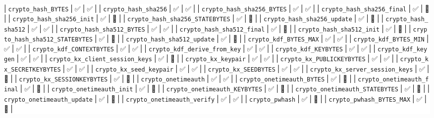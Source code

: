 | `crypto_hash_BYTES`                                      |  :white_check_mark:  |  :white_check_mark:  |
| `crypto_hash_sha256`                                     |  :white_check_mark:  |  :white_check_mark:  |
| `crypto_hash_sha256_BYTES`                               |  :white_check_mark:  |  :white_check_mark:  |
| `crypto_hash_sha256_final`                               |  :white_check_mark:  | :small_red_triangle: |
| `crypto_hash_sha256_init`                                |  :white_check_mark:  | :small_red_triangle: |
| `crypto_hash_sha256_STATEBYTES`                          |  :white_check_mark:  | :small_red_triangle: |
| `crypto_hash_sha256_update`                              |  :white_check_mark:  | :small_red_triangle: |
| `crypto_hash_sha512`                                     |  :white_check_mark:  |  :white_check_mark:  |
| `crypto_hash_sha512_BYTES`                               |  :white_check_mark:  |  :white_check_mark:  |
| `crypto_hash_sha512_final`                               |  :white_check_mark:  | :small_red_triangle: |
| `crypto_hash_sha512_init`                                |  :white_check_mark:  | :small_red_triangle: |
| `crypto_hash_sha512_STATEBYTES`                          |  :white_check_mark:  | :small_red_triangle: |
| `crypto_hash_sha512_update`                              |  :white_check_mark:  | :small_red_triangle: |
| `crypto_kdf_BYTES_MAX`                                   |  :white_check_mark:  |  :white_check_mark:  |
| `crypto_kdf_BYTES_MIN`                                   |  :white_check_mark:  |  :white_check_mark:  |
| `crypto_kdf_CONTEXTBYTES`                                |  :white_check_mark:  |  :white_check_mark:  |
| `crypto_kdf_derive_from_key`                             |  :white_check_mark:  |  :white_check_mark:  |
| `crypto_kdf_KEYBYTES`                                    |  :white_check_mark:  |  :white_check_mark:  |
| `crypto_kdf_keygen`                                      |  :white_check_mark:  |  :white_check_mark:  |
| `crypto_kx_client_session_keys`                          |  :white_check_mark:  | :small_red_triangle: |
| `crypto_kx_keypair`                                      |  :white_check_mark:  |  :white_check_mark:  |
| `crypto_kx_PUBLICKEYBYTES`                               |  :white_check_mark:  |  :white_check_mark:  |
| `crypto_kx_SECRETKEYBYTES`                               |  :white_check_mark:  |  :white_check_mark:  |
| `crypto_kx_seed_keypair`                                 |  :white_check_mark:  |  :white_check_mark:  |
| `crypto_kx_SEEDBYTES`                                    |  :white_check_mark:  |  :white_check_mark:  |
| `crypto_kx_server_session_keys`                          |  :white_check_mark:  | :small_red_triangle: |
| `crypto_kx_SESSIONKEYBYTES`                              |  :white_check_mark:  | :small_red_triangle: |
| `crypto_onetimeauth`                                     |  :white_check_mark:  |  :white_check_mark:  |
| `crypto_onetimeauth_BYTES`                               |  :white_check_mark:  | :small_red_triangle: |
| `crypto_onetimeauth_final`                               |  :white_check_mark:  | :small_red_triangle: |
| `crypto_onetimeauth_init`                                |  :white_check_mark:  | :small_red_triangle: |
| `crypto_onetimeauth_KEYBYTES`                            |  :white_check_mark:  | :small_red_triangle: |
| `crypto_onetimeauth_STATEBYTES`                          |  :white_check_mark:  | :small_red_triangle: |
| `crypto_onetimeauth_update`                              |  :white_check_mark:  | :small_red_triangle: |
| `crypto_onetimeauth_verify`                              |  :white_check_mark:  |  :white_check_mark:  |
| `crypto_pwhash`                                          |  :white_check_mark:  | :small_red_triangle: |
| `crypto_pwhash_BYTES_MAX`                                |  :white_check_mark:  | :small_red_triangle: |